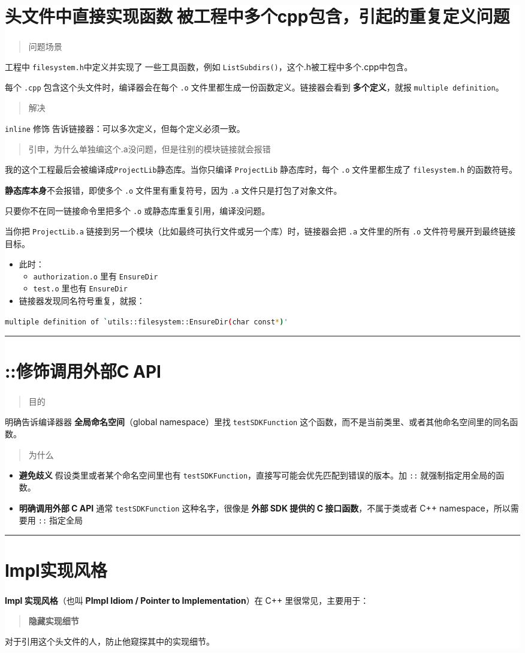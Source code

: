 
# 头文件中直接实现函数 被工程中多个cpp包含，引起的重复定义问题

> 问题场景

工程中 `filesystem.h`中定义并实现了 一些工具函数，例如 `ListSubdirs()`，这个.h被工程中多个.cpp中包含。

每个 `.cpp` 包含这个头文件时，编译器会在每个 `.o` 文件里都生成一份函数定义。链接器会看到 **多个定义**，就报 `multiple definition`。

> 解决

`inline` 修饰 告诉链接器：可以多次定义，但每个定义必须一致。

> 引申，为什么单独编这个.a没问题，但是往别的模块链接就会报错

我的这个工程最后会被编译成`ProjectLib`静态库。当你只编译 `ProjectLib` 静态库时，每个 `.o` 文件里都生成了 `filesystem.h` 的函数符号。

**静态库本身**不会报错，即使多个 `.o` 文件里有重复符号，因为 `.a` 文件只是打包了对象文件。

只要你不在同一链接命令里把多个 `.o` 或静态库重复引用，编译没问题。

当你把 `ProjectLib.a` 链接到另一个模块（比如最终可执行文件或另一个库）时，链接器会把 `.a` 文件里的所有 `.o` 文件符号展开到最终链接目标。

- 此时：
  - `authorization.o` 里有 `EnsureDir`
  - `test.o` 里也有 `EnsureDir`
- 链接器发现同名符号重复，就报：

```bash
multiple definition of `utils::filesystem::EnsureDir(char const*)'
```

---

# ::修饰调用外部C API

> 目的

明确告诉编译器器 **全局命名空间**（global namespace）里找 `testSDKFunction` 这个函数，而不是当前类里、或者其他命名空间里的同名函数。

> 为什么

- **避免歧义**
  假设类里或者某个命名空间里也有 `testSDKFunction`，直接写可能会优先匹配到错误的版本。加 `::` 就强制指定用全局的函数。

- **明确调用外部 C API**
  通常 `testSDKFunction` 这种名字，很像是 **外部 SDK 提供的 C 接口函数**，不属于类或者 C++ namespace，所以需要用 `::` 指定全局

---

# Impl实现风格

**Impl 实现风格**（也叫 **PImpl Idiom / Pointer to Implementation**）在 C++ 里很常见，主要用于：

> **隐藏实现细节**

对于引用这个头文件的人，防止他窥探其中的实现细节。
